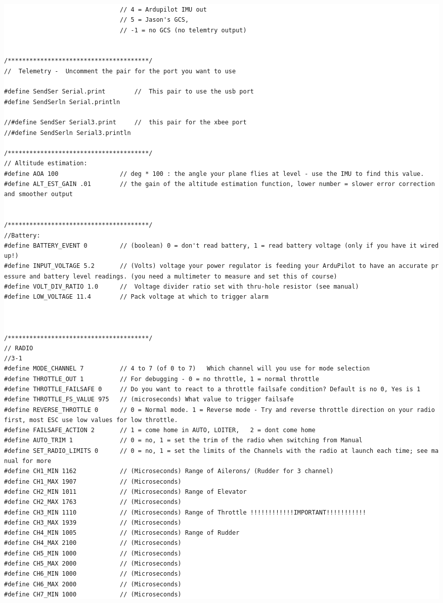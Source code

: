 ```
								// 4 = Ardupilot IMU out
								// 5 = Jason's GCS, 
								// -1 = no GCS (no telemtry output)
								
								
/***************************************/
//  Telemetry -  Uncomment the pair for the port you want to use

#define SendSer Serial.print		//  This pair to use the usb port
#define SendSerln Serial.println

//#define SendSer Serial3.print		//  this pair for the xbee port
//#define SendSerln Serial3.println

/***************************************/
// Altitude estimation:
#define AOA 100					// deg * 100 : the angle your plane flies at level - use the IMU to find this value.
#define ALT_EST_GAIN .01		// the gain of the altitude estimation function, lower number = slower error correction and smoother output


/***************************************/
//Battery:
#define BATTERY_EVENT 0 		// (boolean) 0 = don't read battery, 1 = read battery voltage (only if you have it wired up!)
#define INPUT_VOLTAGE 5.2	 	// (Volts) voltage your power regulator is feeding your ArduPilot to have an accurate pressure and battery level readings. (you need a multimeter to measure and set this of course)
#define VOLT_DIV_RATIO 1.0		//  Voltage divider ratio set with thru-hole resistor (see manual)
#define LOW_VOLTAGE	11.4		// Pack voltage at which to trigger alarm



/***************************************/
// RADIO
//3-1
#define MODE_CHANNEL 7			// 4 to 7 (of 0 to 7)	Which channel will you use for mode selection
#define THROTTLE_OUT 1			// For debugging - 0 = no throttle, 1 = normal throttle
#define THROTTLE_FAILSAFE 0 	// Do you want to react to a throttle failsafe condition? Default is no 0, Yes is 1
#define THROTTLE_FS_VALUE 975	// (microseconds) What value to trigger failsafe 
#define REVERSE_THROTTLE 0		// 0 = Normal mode. 1 = Reverse mode - Try and reverse throttle direction on your radio first, most ESC use low values for low throttle.
#define FAILSAFE_ACTION 2		// 1 = come home in AUTO, LOITER,	2 = dont come home
#define AUTO_TRIM 1				// 0 = no, 1 = set the trim of the radio when switching from Manual
#define SET_RADIO_LIMITS 0		// 0 = no, 1 = set the limits of the Channels with the radio at launch each time; see manual for more
#define CH1_MIN 1162 			// (Microseconds) Range of Ailerons/ (Rudder for 3 channel)
#define CH1_MAX 1907 			// (Microseconds)
#define CH2_MIN 1011 			// (Microseconds) Range of Elevator
#define CH2_MAX 1763 			// (Microseconds)
#define CH3_MIN 1110 			// (Microseconds) Range of Throttle !!!!!!!!!!!!IMPORTANT!!!!!!!!!!!
#define CH3_MAX 1939 			// (Microseconds)
#define CH4_MIN 1005 			// (Microseconds) Range of Rudder
#define CH4_MAX 2100 			// (Microseconds)
#define CH5_MIN 1000 			// (Microseconds) 
#define CH5_MAX 2000 			// (Microseconds)
#define CH6_MIN 1000 			// (Microseconds) 
#define CH6_MAX 2000 			// (Microseconds)
#define CH7_MIN 1000 			// (Microseconds) 
```